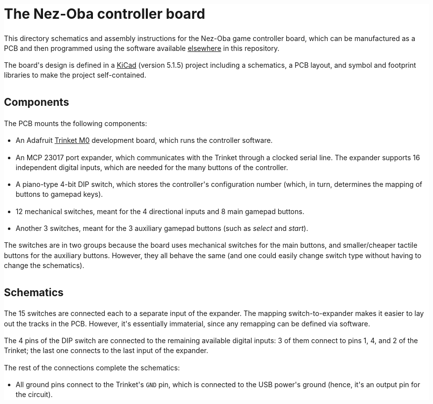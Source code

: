 # The Nez-Oba controller board

This directory schematics and assembly instructions for the Nez-Oba
game controller board, which can be manufactured as a PCB and then
programmed using the software available [elsewhere](/src/) in this
repository.

The board's design is defined in a [KiCad](https://www.kicad.org/)
(version 5.1.5) project including a schematics, a PCB layout, and
symbol and footprint libraries to make the project self-contained.


## Components

The PCB mounts the following components:

   - An Adafruit [Trinket M0](https://www.adafruit.com/product/3500)
     development board, which runs the controller software.
	 
   - An MCP 23017 port expander, which communicates with the Trinket
     through a clocked serial line. The expander supports 16
     independent digital inputs, which are needed for the many
     buttons of the controller.
	 
   - A piano-type 4-bit DIP switch, which stores the controller's
     configuration number (which, in turn, determines the mapping of
     buttons to gamepad keys).
	 
   - 12 mechanical switches, meant for the 4 directional inputs and 8
     main gamepad buttons.
	 
   - Another 3 switches, meant for the 3 auxiliary gamepad buttons
     (such as *select* and *start*).
	 
The switches are in two groups because the board uses mechanical
switches for the main buttons, and smaller/cheaper tactile buttons for
the auxiliary buttons. However, they all behave the same (and one
could easily change switch type without having to change the
schematics).


## Schematics
	 
The 15 switches are connected each to a separate input of the
expander.  The mapping switch-to-expander makes it easier to lay out
the tracks in the PCB. However, it's essentially immaterial, since any
remapping can be defined via software.

The 4 pins of the DIP switch are connected to the remaining available
digital inputs: 3 of them connect to pins 1, 4, and 2 of the Trinket;
the last one connects to the last input of the expander.

The rest of the connections complete the schematics:

   - All ground pins connect to the Trinket's `GND` pin, which is
     connected to the USB power's ground (hence, it's an output pin
     for the circuit).
	 